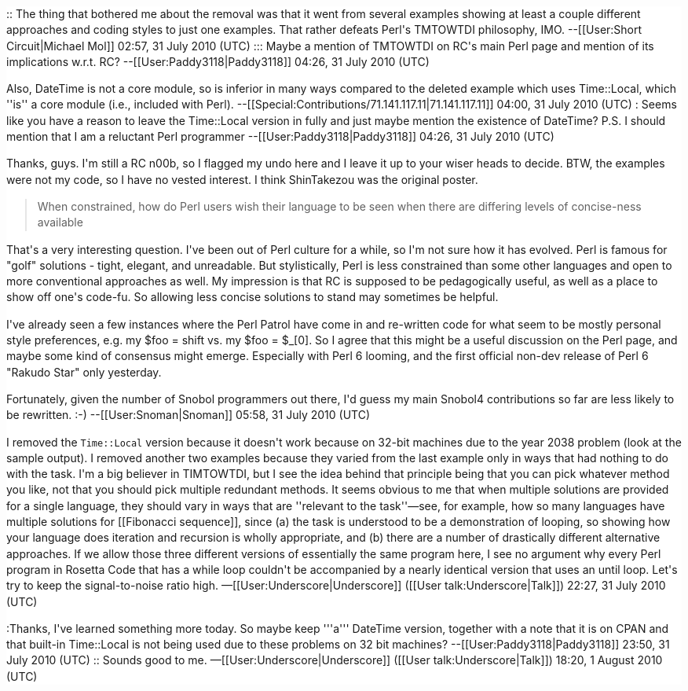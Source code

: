 :: The thing that bothered me about the removal was that it went from several examples showing at least a couple different approaches and coding styles to just one examples. That rather defeats Perl's TMTOWTDI philosophy, IMO. --[[User:Short Circuit|Michael Mol]] 02:57, 31 July 2010 (UTC)
::: Maybe a mention of TMTOWTDI  on RC's main Perl page and mention of its implications w.r.t. RC? --[[User:Paddy3118|Paddy3118]] 04:26, 31 July 2010 (UTC)

Also, DateTime is not a core module, so is inferior in many ways compared to the deleted example which uses Time::Local, which ''is'' a core module (i.e., included with Perl). --[[Special:Contributions/71.141.117.11|71.141.117.11]] 04:00, 31 July 2010 (UTC)
: Seems like you have a reason to leave the Time::Local version in fully and just maybe mention the existence of  DateTime?
 P.S. I should mention that I am a reluctant Perl programmer --[[User:Paddy3118|Paddy3118]] 04:26, 31 July 2010 (UTC)

Thanks, guys. I'm still a RC n00b, so I flagged my undo here and I leave it up to your wiser heads to decide. BTW, the examples were not my code, so I have no vested interest. I think ShinTakezou was the original poster.

> When constrained, how do Perl users wish their language to be seen when there are differing levels of concise-ness available

That's a very interesting question. I've been out of Perl culture for a while, so I'm not sure how it has evolved. Perl is famous for "golf" solutions - tight, elegant, and unreadable. But stylistically, Perl is less constrained than some other languages and open to more conventional approaches as well. My impression is that RC is supposed to be pedagogically useful, as well as a place to show off one's code-fu. So allowing less concise solutions to stand may sometimes be helpful.

I've already seen a few instances where the Perl Patrol have come in and re-written code for what seem to be mostly personal style preferences, e.g. my $foo = shift vs. my $foo = $_[0]. So I agree that this might be a useful discussion on the Perl page, and maybe some kind of consensus might emerge. Especially with Perl 6 looming, and the first official non-dev release of Perl 6 "Rakudo Star" only yesterday.

Fortunately, given the number of Snobol programmers out there, I'd guess my main Snobol4 contributions so far are less likely to be rewritten. :-) --[[User:Snoman|Snoman]] 05:58, 31 July 2010 (UTC)

I removed the <code>Time::Local</code> version because it doesn't work because on 32-bit machines due to the year 2038 problem (look at the sample output). I removed another two examples because they varied from the last example only in ways that had nothing to do with the task. I'm a big believer in TIMTOWTDI, but I see the idea behind that principle being that you can pick whatever method you like, not that you should pick multiple redundant methods. It seems obvious to me that when multiple solutions are provided for a single language, they should vary in ways that are ''relevant to the task''—see, for example, how so many languages have multiple solutions for [[Fibonacci sequence]], since (a) the task is understood to be a demonstration of looping, so showing how your language does iteration and recursion is wholly appropriate, and (b) there are a number of drastically different alternative approaches. If we allow those three different versions of essentially the same program here, I see no argument why every Perl program in Rosetta Code that has a while loop couldn't be accompanied by a nearly identical version that uses an until loop. Let's try to keep the signal-to-noise ratio high. —[[User:Underscore|Underscore]] ([[User talk:Underscore|Talk]]) 22:27, 31 July 2010 (UTC)

:Thanks, I've learned something more today. So maybe keep '''a''' DateTime version, together with a note that it is on CPAN and that built-in Time::Local is not being used due to these problems on 32 bit machines? --[[User:Paddy3118|Paddy3118]] 23:50, 31 July 2010 (UTC)
:: Sounds good to me. —[[User:Underscore|Underscore]] ([[User talk:Underscore|Talk]]) 18:20, 1 August 2010 (UTC)
